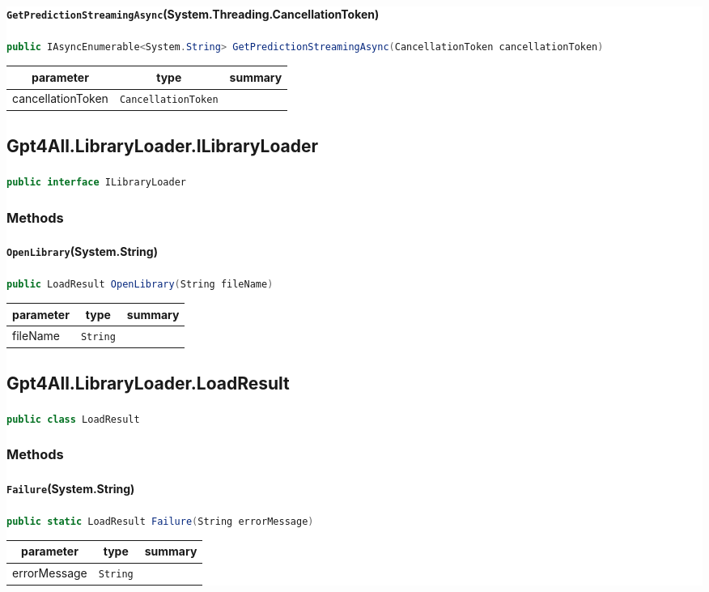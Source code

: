 #### `GetPredictionStreamingAsync`(System.Threading.CancellationToken)

```csharp
public IAsyncEnumerable<System.String> GetPredictionStreamingAsync(CancellationToken cancellationToken)
```


|parameter|type|summary|
|-|-|-|
|cancellationToken|`CancellationToken`|


## Gpt4All.LibraryLoader.ILibraryLoader

```csharp
public interface ILibraryLoader
```

### Methods
#### `OpenLibrary`(System.String)

```csharp
public LoadResult OpenLibrary(String fileName)
```

|parameter|type|summary|
|-|-|-|
|fileName|`String`|


## Gpt4All.LibraryLoader.LoadResult

```csharp
public class LoadResult
```

### Methods
#### `Failure`(System.String)

```csharp
public static LoadResult Failure(String errorMessage)
```

|parameter|type|summary|
|-|-|-|
|errorMessage|`String`|
